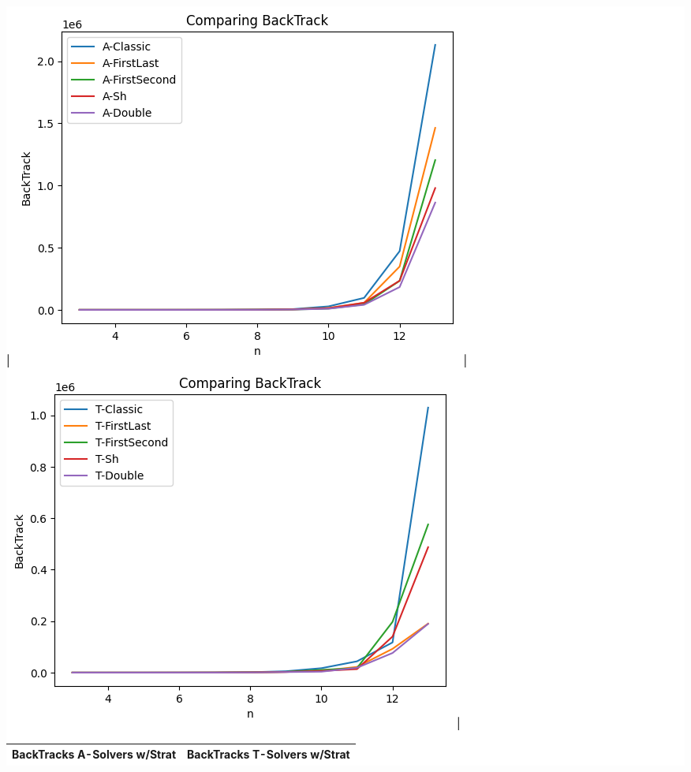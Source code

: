 | ![](statistics/A-ResultsNoStrat/BackTrack.png) | ![](statistics/T-ResultsNoStrat/BackTrack.png) |

| BackTracks A-Solvers w/Strat                 | BackTracks T-Solvers w/Strat                 |
| -------------------------------------------- | -------------------------------------------- |